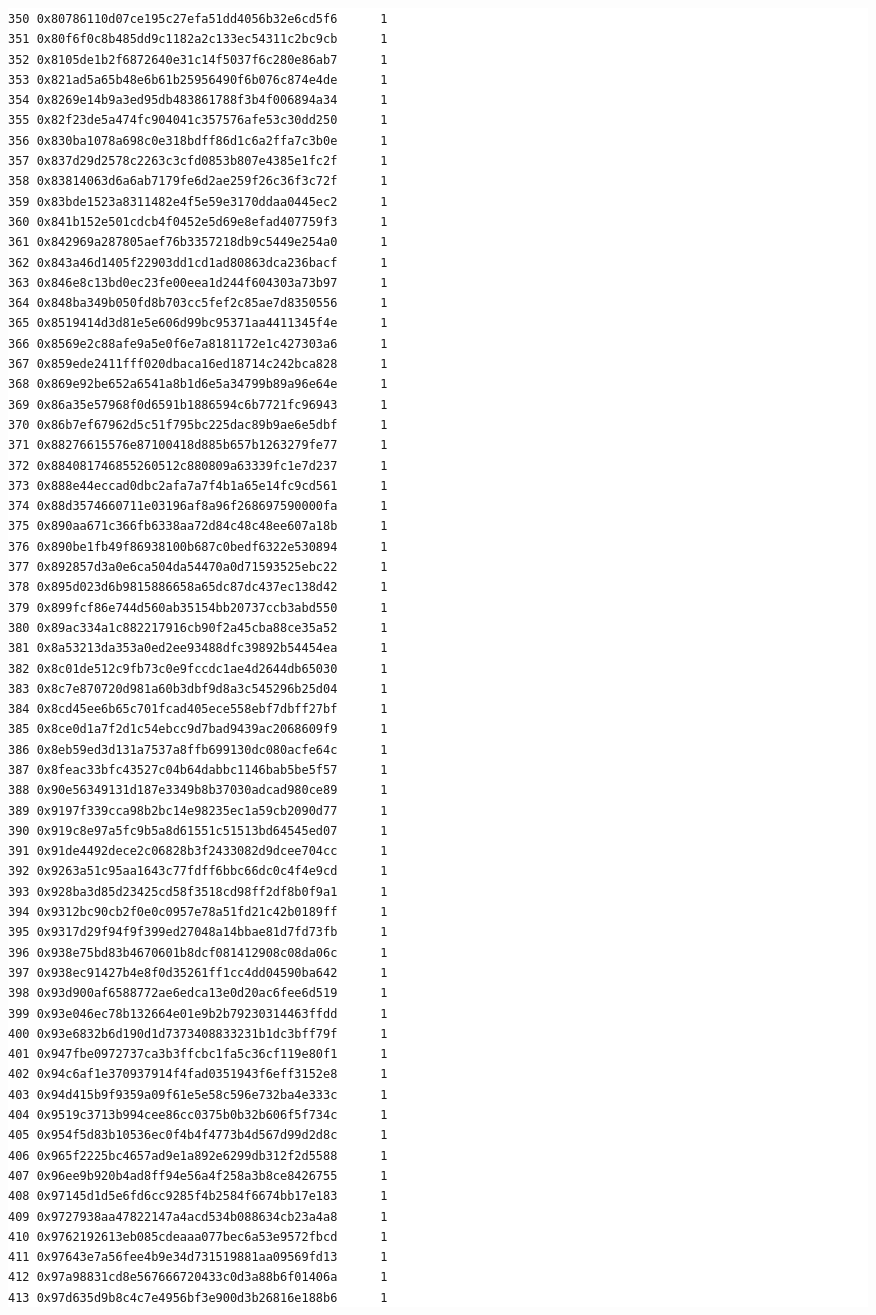     350 0x80786110d07ce195c27efa51dd4056b32e6cd5f6      1
    351 0x80f6f0c8b485dd9c1182a2c133ec54311c2bc9cb      1
    352 0x8105de1b2f6872640e31c14f5037f6c280e86ab7      1
    353 0x821ad5a65b48e6b61b25956490f6b076c874e4de      1
    354 0x8269e14b9a3ed95db483861788f3b4f006894a34      1
    355 0x82f23de5a474fc904041c357576afe53c30dd250      1
    356 0x830ba1078a698c0e318bdff86d1c6a2ffa7c3b0e      1
    357 0x837d29d2578c2263c3cfd0853b807e4385e1fc2f      1
    358 0x83814063d6a6ab7179fe6d2ae259f26c36f3c72f      1
    359 0x83bde1523a8311482e4f5e59e3170ddaa0445ec2      1
    360 0x841b152e501cdcb4f0452e5d69e8efad407759f3      1
    361 0x842969a287805aef76b3357218db9c5449e254a0      1
    362 0x843a46d1405f22903dd1cd1ad80863dca236bacf      1
    363 0x846e8c13bd0ec23fe00eea1d244f604303a73b97      1
    364 0x848ba349b050fd8b703cc5fef2c85ae7d8350556      1
    365 0x8519414d3d81e5e606d99bc95371aa4411345f4e      1
    366 0x8569e2c88afe9a5e0f6e7a8181172e1c427303a6      1
    367 0x859ede2411fff020dbaca16ed18714c242bca828      1
    368 0x869e92be652a6541a8b1d6e5a34799b89a96e64e      1
    369 0x86a35e57968f0d6591b1886594c6b7721fc96943      1
    370 0x86b7ef67962d5c51f795bc225dac89b9ae6e5dbf      1
    371 0x88276615576e87100418d885b657b1263279fe77      1
    372 0x884081746855260512c880809a63339fc1e7d237      1
    373 0x888e44eccad0dbc2afa7a7f4b1a65e14fc9cd561      1
    374 0x88d3574660711e03196af8a96f268697590000fa      1
    375 0x890aa671c366fb6338aa72d84c48c48ee607a18b      1
    376 0x890be1fb49f86938100b687c0bedf6322e530894      1
    377 0x892857d3a0e6ca504da54470a0d71593525ebc22      1
    378 0x895d023d6b9815886658a65dc87dc437ec138d42      1
    379 0x899fcf86e744d560ab35154bb20737ccb3abd550      1
    380 0x89ac334a1c882217916cb90f2a45cba88ce35a52      1
    381 0x8a53213da353a0ed2ee93488dfc39892b54454ea      1
    382 0x8c01de512c9fb73c0e9fccdc1ae4d2644db65030      1
    383 0x8c7e870720d981a60b3dbf9d8a3c545296b25d04      1
    384 0x8cd45ee6b65c701fcad405ece558ebf7dbff27bf      1
    385 0x8ce0d1a7f2d1c54ebcc9d7bad9439ac2068609f9      1
    386 0x8eb59ed3d131a7537a8ffb699130dc080acfe64c      1
    387 0x8feac33bfc43527c04b64dabbc1146bab5be5f57      1
    388 0x90e56349131d187e3349b8b37030adcad980ce89      1
    389 0x9197f339cca98b2bc14e98235ec1a59cb2090d77      1
    390 0x919c8e97a5fc9b5a8d61551c51513bd64545ed07      1
    391 0x91de4492dece2c06828b3f2433082d9dcee704cc      1
    392 0x9263a51c95aa1643c77fdff6bbc66dc0c4f4e9cd      1
    393 0x928ba3d85d23425cd58f3518cd98ff2df8b0f9a1      1
    394 0x9312bc90cb2f0e0c0957e78a51fd21c42b0189ff      1
    395 0x9317d29f94f9f399ed27048a14bbae81d7fd73fb      1
    396 0x938e75bd83b4670601b8dcf081412908c08da06c      1
    397 0x938ec91427b4e8f0d35261ff1cc4dd04590ba642      1
    398 0x93d900af6588772ae6edca13e0d20ac6fee6d519      1
    399 0x93e046ec78b132664e01e9b2b79230314463ffdd      1
    400 0x93e6832b6d190d1d7373408833231b1dc3bff79f      1
    401 0x947fbe0972737ca3b3ffcbc1fa5c36cf119e80f1      1
    402 0x94c6af1e370937914f4fad0351943f6eff3152e8      1
    403 0x94d415b9f9359a09f61e5e58c596e732ba4e333c      1
    404 0x9519c3713b994cee86cc0375b0b32b606f5f734c      1
    405 0x954f5d83b10536ec0f4b4f4773b4d567d99d2d8c      1
    406 0x965f2225bc4657ad9e1a892e6299db312f2d5588      1
    407 0x96ee9b920b4ad8ff94e56a4f258a3b8ce8426755      1
    408 0x97145d1d5e6fd6cc9285f4b2584f6674bb17e183      1
    409 0x9727938aa47822147a4acd534b088634cb23a4a8      1
    410 0x9762192613eb085cdeaaa077bec6a53e9572fbcd      1
    411 0x97643e7a56fee4b9e34d731519881aa09569fd13      1
    412 0x97a98831cd8e567666720433c0d3a88b6f01406a      1
    413 0x97d635d9b8c4c7e4956bf3e900d3b26816e188b6      1